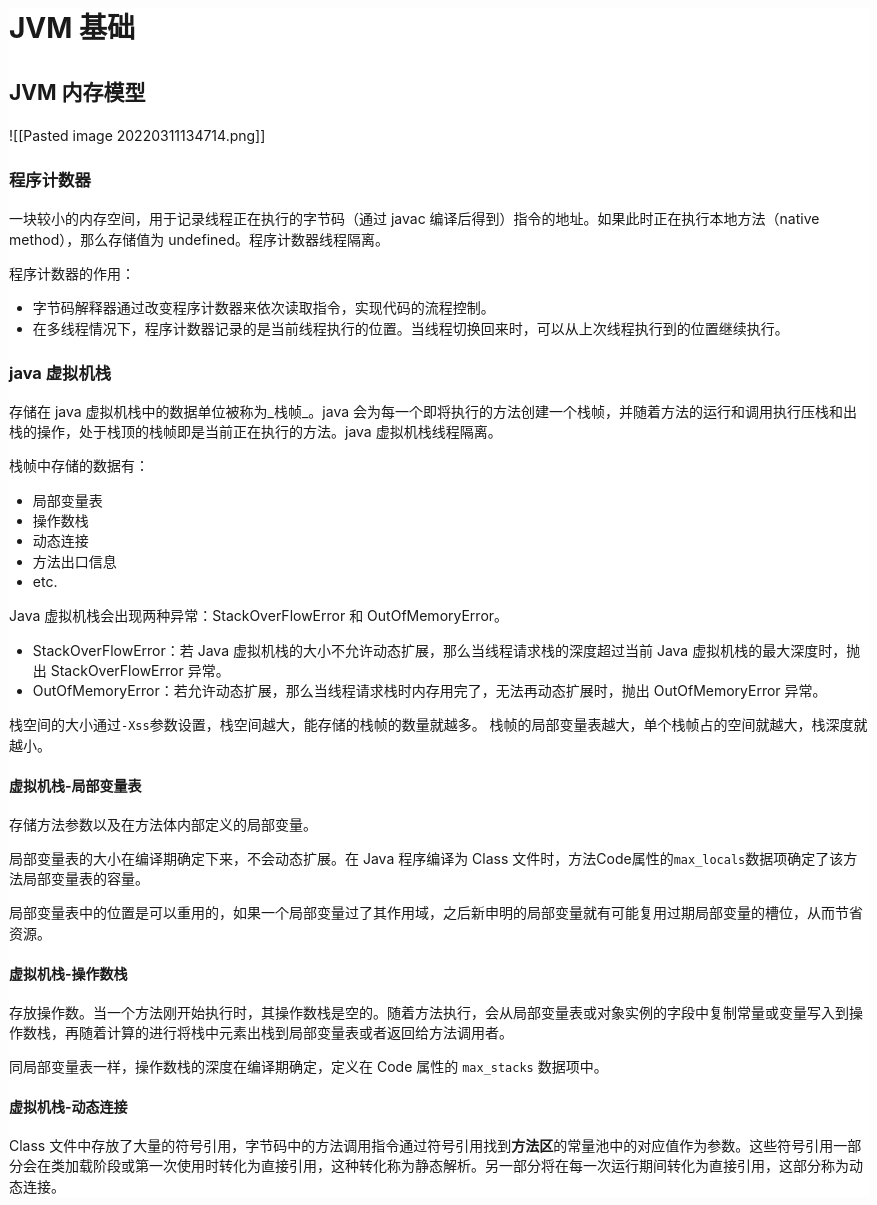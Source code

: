 # JVM 基础

## JVM 内存模型

![[Pasted image 20220311134714.png]]

### 程序计数器

一块较小的内存空间，用于记录线程正在执行的字节码（通过 javac 编译后得到）指令的地址。如果此时正在执行本地方法（native method），那么存储值为 undefined。程序计数器线程隔离。

程序计数器的作用：

- 字节码解释器通过改变程序计数器来依次读取指令，实现代码的流程控制。
- 在多线程情况下，程序计数器记录的是当前线程执行的位置。当线程切换回来时，可以从上次线程执行到的位置继续执行。

### java 虚拟机栈

存储在 java 虚拟机栈中的数据单位被称为\_栈帧\_。java 会为每一个即将执行的方法创建一个栈帧，并随着方法的运行和调用执行压栈和出栈的操作，处于栈顶的栈帧即是当前正在执行的方法。java 虚拟机栈线程隔离。

栈帧中存储的数据有：

- 局部变量表
- 操作数栈
- 动态连接
- 方法出口信息
- etc.

Java 虚拟机栈会出现两种异常：StackOverFlowError 和 OutOfMemoryError。

- StackOverFlowError：若 Java 虚拟机栈的大小不允许动态扩展，那么当线程请求栈的深度超过当前 Java 虚拟机栈的最大深度时，抛出 StackOverFlowError 异常。
- OutOfMemoryError：若允许动态扩展，那么当线程请求栈时内存用完了，无法再动态扩展时，抛出 OutOfMemoryError 异常。

栈空间的大小通过`-Xss`参数设置，栈空间越大，能存储的栈帧的数量就越多。
栈帧的局部变量表越大，单个栈帧占的空间就越大，栈深度就越小。

#### 虚拟机栈-局部变量表

存储方法参数以及在方法体内部定义的局部变量。

局部变量表的大小在编译期确定下来，不会动态扩展。在 Java 程序编译为 Class 文件时，方法Code属性的`max_locals`数据项确定了该方法局部变量表的容量。

局部变量表中的位置是可以重用的，如果一个局部变量过了其作用域，之后新申明的局部变量就有可能复用过期局部变量的槽位，从而节省资源。

#### 虚拟机栈-操作数栈

存放操作数。当一个方法刚开始执行时，其操作数栈是空的。随着方法执行，会从局部变量表或对象实例的字段中复制常量或变量写入到操作数栈，再随着计算的进行将栈中元素出栈到局部变量表或者返回给方法调用者。

同局部变量表一样，操作数栈的深度在编译期确定，定义在 Code 属性的 `max_stacks` 数据项中。

#### 虚拟机栈-动态连接

Class 文件中存放了大量的符号引用，字节码中的方法调用指令通过符号引用找到**方法区**的常量池中的对应值作为参数。这些符号引用一部分会在类加载阶段或第一次使用时转化为直接引用，这种转化称为静态解析。另一部分将在每一次运行期间转化为直接引用，这部分称为动态连接。
